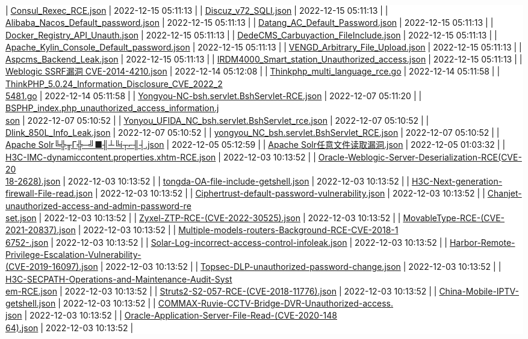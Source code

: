 | [Consul_Rexec_RCE.json](https://github.com/cqr-cryeye-forks/goby-pocs) | 2022-12-15 05:11:13 |
| [Discuz_v72_SQLI.json](https://github.com/cqr-cryeye-forks/goby-pocs) | 2022-12-15 05:11:13 |
| [Alibaba_Nacos_Default_password.json](https://github.com/cqr-cryeye-forks/goby-pocs) | 2022-12-15 05:11:13 |
| [Datang_AC_Default_Password.json](https://github.com/cqr-cryeye-forks/goby-pocs) | 2022-12-15 05:11:13 |
| [Docker_Registry_API_Unauth.json](https://github.com/cqr-cryeye-forks/goby-pocs) | 2022-12-15 05:11:13 |
| [DedeCMS_Carbuyaction_FileInclude.json](https://github.com/cqr-cryeye-forks/goby-pocs) | 2022-12-15 05:11:13 |
| [Apache_Kylin_Console_Default_password.json](https://github.com/cqr-cryeye-forks/goby-pocs) | 2022-12-15 05:11:13 |
| [VENGD_Arbitrary_File_Upload.json](https://github.com/cqr-cryeye-forks/goby-pocs) | 2022-12-15 05:11:13 |
| [Aspcms_Backend_Leak.json](https://github.com/cqr-cryeye-forks/goby-pocs) | 2022-12-15 05:11:13 |
| [IRDM4000_Smart_station_Unauthorized_access.json](https://github.com/cqr-cryeye-forks/goby-pocs) | 2022-12-15 05:11:13 |
| [Weblogic SSRF漏洞 CVE-2014-4210.json](https://github.com/hanc00l/pocGoby2Xray) | 2022-12-14 05:12:08 |
| [Thinkphp_multi_language_rce.go](https://github.com/luck-ying/Goby2.0-POC) | 2022-12-14 05:11:58 |
| [ThinkPHP_5.0.24_Information_Disclosure_CVE_2022_2<br>5481.go](https://github.com/luck-ying/Goby2.0-POC) | 2022-12-14 05:11:58 |
| [Yongyou-NC-bsh.servlet.BshServlet-RCE.json](https://github.com/cqr-cryeye-forks/goby-pocs) | 2022-12-07 05:11:20 |
| [BSPHP_index.php_unauthorized_access_information.j<br>son](https://github.com/hanc00l/pocGoby2Xray) | 2022-12-07 05:10:52 |
| [Yonyou_UFIDA_NC_bsh.servlet.BshServlet_rce.json](https://github.com/hanc00l/pocGoby2Xray) | 2022-12-07 05:10:52 |
| [Dlink_850L_Info_Leak.json](https://github.com/hanc00l/pocGoby2Xray) | 2022-12-07 05:10:52 |
| [yongyou_NC_bsh.servlet.BshServlet_RCE.json](https://github.com/hanc00l/pocGoby2Xray) | 2022-12-07 05:10:52 |
| [Apache Solr╚╬╥Γ╬─╝■╢┴╚í┬⌐╢┤.json](https://github.com/cqr-cryeye-forks/goby-pocs) | 2022-12-05 05:12:59 |
| [Apache Solr任意文件读取漏洞.json](https://github.com/hanc00l/pocGoby2Xray) | 2022-12-05 01:03:32 |
| [H3C-IMC-dynamiccontent.properties.xhtm-RCE.json](https://github.com/cqr-cryeye-forks/goby-pocs) | 2022-12-03 10:13:52 |
| [Oracle-Weblogic-Server-Deserialization-RCE(CVE-20<br>18-2628).json](https://github.com/cqr-cryeye-forks/goby-pocs) | 2022-12-03 10:13:52 |
| [tongda-OA-file-include-getshell.json](https://github.com/cqr-cryeye-forks/goby-pocs) | 2022-12-03 10:13:52 |
| [H3C-Next-generation-firewall-File-read.json](https://github.com/cqr-cryeye-forks/goby-pocs) | 2022-12-03 10:13:52 |
| [Ciphertrust-default-password-vulnerability.json](https://github.com/cqr-cryeye-forks/goby-pocs) | 2022-12-03 10:13:52 |
| [Chanjet-unauthorized-access-and-admin-password-re<br>set.json](https://github.com/cqr-cryeye-forks/goby-pocs) | 2022-12-03 10:13:52 |
| [Zyxel-ZTP-RCE-(CVE-2022-30525).json](https://github.com/cqr-cryeye-forks/goby-pocs) | 2022-12-03 10:13:52 |
| [MovableType-RCE-(CVE-2021-20837).json](https://github.com/cqr-cryeye-forks/goby-pocs) | 2022-12-03 10:13:52 |
| [Multiple-models-routers-Background-RCE-CVE-2018-1<br>6752-.json](https://github.com/cqr-cryeye-forks/goby-pocs) | 2022-12-03 10:13:52 |
| [Solar-Log-incorrect-access-control-infoleak.json](https://github.com/cqr-cryeye-forks/goby-pocs) | 2022-12-03 10:13:52 |
| [Harbor-Remote-Privilege-Escalation-Vulnerability-<br>(CVE-2019-16097).json](https://github.com/cqr-cryeye-forks/goby-pocs) | 2022-12-03 10:13:52 |
| [Topsec-DLP-unauthorized-password-change.json](https://github.com/cqr-cryeye-forks/goby-pocs) | 2022-12-03 10:13:52 |
| [H3C-SECPATH-Operations-and-Maintenance-Audit-Syst<br>em-RCE.json](https://github.com/cqr-cryeye-forks/goby-pocs) | 2022-12-03 10:13:52 |
| [Struts2-S2-057-RCE-(CVE-2018-11776).json](https://github.com/cqr-cryeye-forks/goby-pocs) | 2022-12-03 10:13:52 |
| [China-Mobile-IPTV-getshell.json](https://github.com/cqr-cryeye-forks/goby-pocs) | 2022-12-03 10:13:52 |
| [COMMAX-Ruvie-CCTV-Bridge-DVR-Unauthorized-access.<br>json](https://github.com/cqr-cryeye-forks/goby-pocs) | 2022-12-03 10:13:52 |
| [Oracle-Application-Server-File-Read-(CVE-2020-148<br>64).json](https://github.com/cqr-cryeye-forks/goby-pocs) | 2022-12-03 10:13:52 |